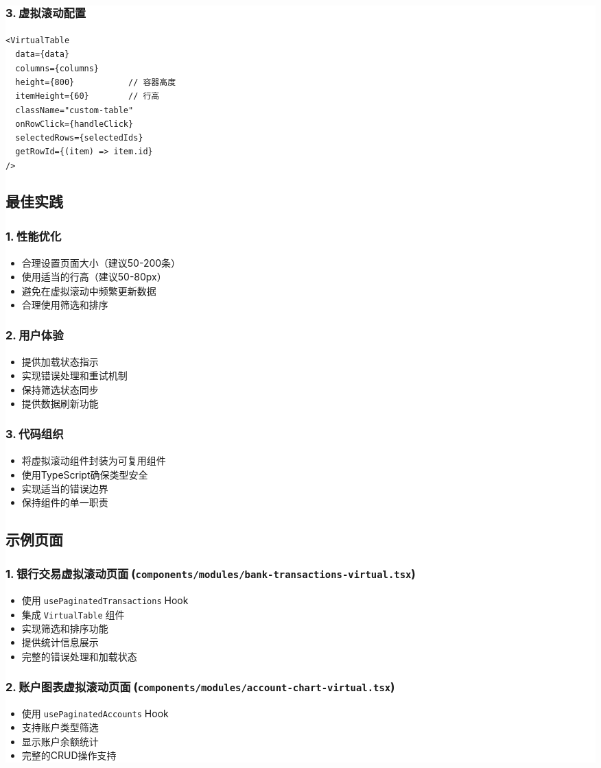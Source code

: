 ### 3. 虚拟滚动配置

```tsx
<VirtualTable
  data={data}
  columns={columns}
  height={800}           // 容器高度
  itemHeight={60}        // 行高
  className="custom-table"
  onRowClick={handleClick}
  selectedRows={selectedIds}
  getRowId={(item) => item.id}
/>
```

## 最佳实践

### 1. 性能优化
- 合理设置页面大小（建议50-200条）
- 使用适当的行高（建议50-80px）
- 避免在虚拟滚动中频繁更新数据
- 合理使用筛选和排序

### 2. 用户体验
- 提供加载状态指示
- 实现错误处理和重试机制
- 保持筛选状态同步
- 提供数据刷新功能

### 3. 代码组织
- 将虚拟滚动组件封装为可复用组件
- 使用TypeScript确保类型安全
- 实现适当的错误边界
- 保持组件的单一职责

## 示例页面

### 1. 银行交易虚拟滚动页面 (`components/modules/bank-transactions-virtual.tsx`)
- 使用 `usePaginatedTransactions` Hook
- 集成 `VirtualTable` 组件
- 实现筛选和排序功能
- 提供统计信息展示
- 完整的错误处理和加载状态

### 2. 账户图表虚拟滚动页面 (`components/modules/account-chart-virtual.tsx`)
- 使用 `usePaginatedAccounts` Hook
- 支持账户类型筛选
- 显示账户余额统计
- 完整的CRUD操作支持
